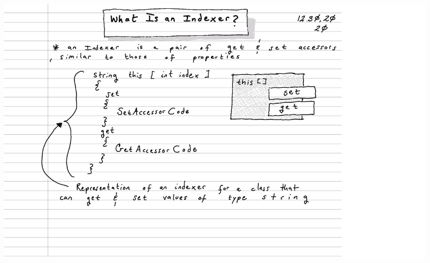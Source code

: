   <img src="https://github.com/stan-alam/Csharp/blob/develop/viscsharp/07/images/viscsharp07%20-%20page%2066.png" width="80%" height="80%">
</a>

<a>